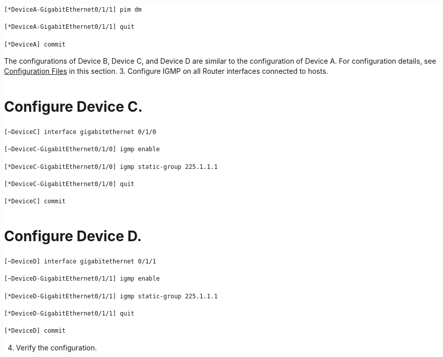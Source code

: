    ```
   ```
   ```
   [*DeviceA-GigabitEthernet0/1/1] pim dm
   ```
   ```
   [*DeviceA-GigabitEthernet0/1/1] quit
   ```
   ```
   [*DeviceA] commit
   ```
   
   The configurations of Device B, Device C, and Device D are similar to the configuration of Device A. For configuration details, see [Configuration Files](#EN-US_TASK_0172366912__example_dc_vrp_multicast_cfg_227201) in this section.
3. Configure IGMP on all Router interfaces connected to hosts.
   
   
   
   # Configure Device C.
   
   ```
   [~DeviceC] interface gigabitethernet 0/1/0
   ```
   ```
   [~DeviceC-GigabitEthernet0/1/0] igmp enable
   ```
   ```
   [*DeviceC-GigabitEthernet0/1/0] igmp static-group 225.1.1.1
   ```
   ```
   [*DeviceC-GigabitEthernet0/1/0] quit
   ```
   ```
   [*DeviceC] commit
   ```
   
   # Configure Device D.
   
   ```
   [~DeviceD] interface gigabitethernet 0/1/1
   ```
   ```
   [~DeviceD-GigabitEthernet0/1/1] igmp enable
   ```
   ```
   [*DeviceD-GigabitEthernet0/1/1] igmp static-group 225.1.1.1
   ```
   ```
   [*DeviceD-GigabitEthernet0/1/1] quit
   ```
   ```
   [*DeviceD] commit
   ```
4. Verify the configuration.
   
   
   